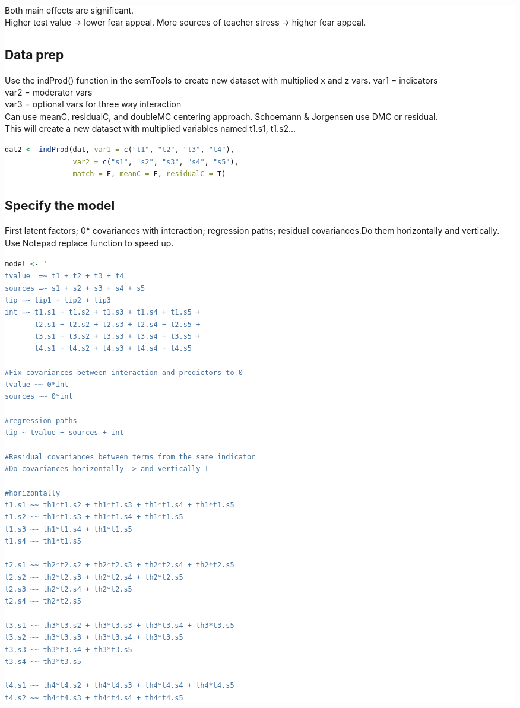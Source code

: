Both main effects are significant.  
Higher test value -\> lower fear appeal. More sources of teacher stress
-\> higher fear appeal.

## Data prep

Use the indProd() function in the semTools to create new dataset with
multiplied x and z vars. var1 = indicators  
var2 = moderator vars  
var3 = optional vars for three way interaction  
Can use meanC, residualC, and doubleMC centering approach. Schoemann &
Jorgensen use DMC or residual.  
This will create a new dataset with multiplied variables named t1.s1,
t1.s2…

``` r
dat2 <- indProd(dat, var1 = c("t1", "t2", "t3", "t4"),
                var2 = c("s1", "s2", "s3", "s4", "s5"),
                match = F, meanC = F, residualC = T)
```

## Specify the model

First latent factors; 0\* covariances with interaction; regression
paths; residual covariances.Do them horizontally and vertically. Use
Notepad replace function to speed up.

``` r
model <- '
tvalue  =~ t1 + t2 + t3 + t4
sources =~ s1 + s2 + s3 + s4 + s5
tip =~ tip1 + tip2 + tip3
int =~ t1.s1 + t1.s2 + t1.s3 + t1.s4 + t1.s5 +
       t2.s1 + t2.s2 + t2.s3 + t2.s4 + t2.s5 +
       t3.s1 + t3.s2 + t3.s3 + t3.s4 + t3.s5 +
       t4.s1 + t4.s2 + t4.s3 + t4.s4 + t4.s5

#Fix covariances between interaction and predictors to 0
tvalue ~~ 0*int
sources ~~ 0*int

#regression paths
tip ~ tvalue + sources + int

#Residual covariances between terms from the same indicator 
#Do covariances horizontally -> and vertically I

#horizontally
t1.s1 ~~ th1*t1.s2 + th1*t1.s3 + th1*t1.s4 + th1*t1.s5
t1.s2 ~~ th1*t1.s3 + th1*t1.s4 + th1*t1.s5
t1.s3 ~~ th1*t1.s4 + th1*t1.s5 
t1.s4 ~~ th1*t1.s5 

t2.s1 ~~ th2*t2.s2 + th2*t2.s3 + th2*t2.s4 + th2*t2.s5
t2.s2 ~~ th2*t2.s3 + th2*t2.s4 + th2*t2.s5
t2.s3 ~~ th2*t2.s4 + th2*t2.s5 
t2.s4 ~~ th2*t2.s5 

t3.s1 ~~ th3*t3.s2 + th3*t3.s3 + th3*t3.s4 + th3*t3.s5
t3.s2 ~~ th3*t3.s3 + th3*t3.s4 + th3*t3.s5
t3.s3 ~~ th3*t3.s4 + th3*t3.s5 
t3.s4 ~~ th3*t3.s5

t4.s1 ~~ th4*t4.s2 + th4*t4.s3 + th4*t4.s4 + th4*t4.s5
t4.s2 ~~ th4*t4.s3 + th4*t4.s4 + th4*t4.s5
```
